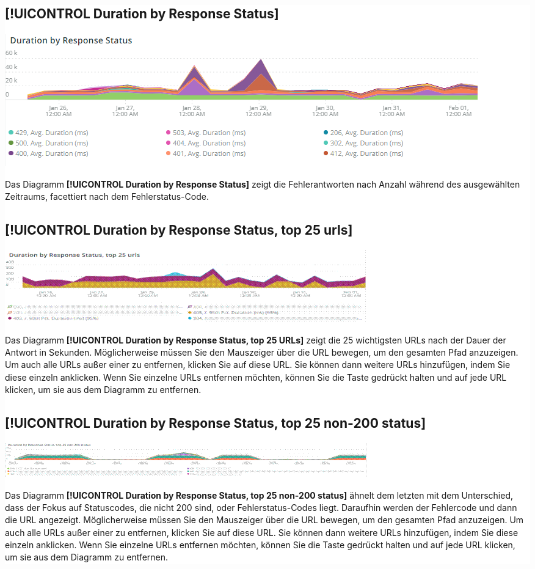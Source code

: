## [!UICONTROL Duration by Response Status]

![Dauer nach Antwortstatus](../../assets/tools/observation-for-adobe-commerce/cdn-tab-17.png)

Das Diagramm **[!UICONTROL Duration by Response Status]** zeigt die Fehlerantworten nach Anzahl während des ausgewählten Zeitraums, facettiert nach dem Fehlerstatus-Code.

## [!UICONTROL Duration by Response Status, top 25 urls]

![Dauer nach Antwortstatus, die obersten 25 URLs](../../assets/tools/observation-for-adobe-commerce/cdn-tab-18.gif)

Das Diagramm **[!UICONTROL Duration by Response Status, top 25 URLs]** zeigt die 25 wichtigsten URLs nach der Dauer der Antwort in Sekunden. Möglicherweise müssen Sie den Mauszeiger über die URL bewegen, um den gesamten Pfad anzuzeigen. Um auch alle URLs außer einer zu entfernen, klicken Sie auf diese URL. Sie können dann weitere URLs hinzufügen, indem Sie diese einzeln anklicken. Wenn Sie einzelne URLs entfernen möchten, können Sie die Taste gedrückt halten und auf jede URL klicken, um sie aus dem Diagramm zu entfernen.

## [!UICONTROL Duration by Response Status, top 25 non-200 status]

![Dauer nach Antwortstatus, Top-25-Status ungleich 200](../../assets/tools/observation-for-adobe-commerce/cdn-tab-19.gif)

Das Diagramm **[!UICONTROL Duration by Response Status, top 25 non-200 status]** ähnelt dem letzten mit dem Unterschied, dass der Fokus auf Statuscodes, die nicht 200 sind, oder Fehlerstatus-Codes liegt. Daraufhin werden der Fehlercode und dann die URL angezeigt. Möglicherweise müssen Sie den Mauszeiger über die URL bewegen, um den gesamten Pfad anzuzeigen. Um auch alle URLs außer einer zu entfernen, klicken Sie auf diese URL. Sie können dann weitere URLs hinzufügen, indem Sie diese einzeln anklicken. Wenn Sie einzelne URLs entfernen möchten, können Sie die Taste gedrückt halten und auf jede URL klicken, um sie aus dem Diagramm zu entfernen.
